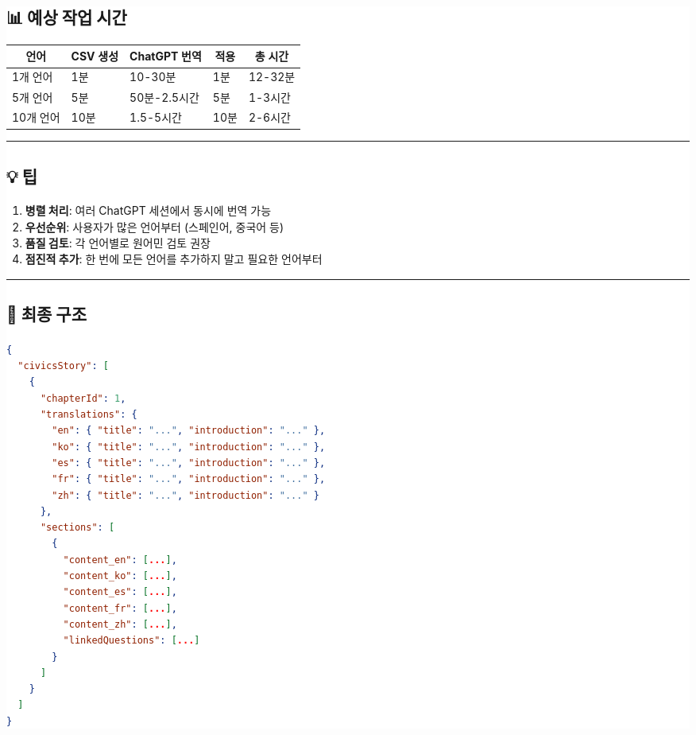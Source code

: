 
## 📊 예상 작업 시간

| 언어 | CSV 생성 | ChatGPT 번역 | 적용 | 총 시간 |
|------|----------|--------------|------|---------|
| 1개 언어 | 1분 | 10-30분 | 1분 | 12-32분 |
| 5개 언어 | 5분 | 50분-2.5시간 | 5분 | 1-3시간 |
| 10개 언어 | 10분 | 1.5-5시간 | 10분 | 2-6시간 |

---

## 💡 팁

1. **병렬 처리**: 여러 ChatGPT 세션에서 동시에 번역 가능
2. **우선순위**: 사용자가 많은 언어부터 (스페인어, 중국어 등)
3. **품질 검토**: 각 언어별로 원어민 검토 권장
4. **점진적 추가**: 한 번에 모든 언어를 추가하지 말고 필요한 언어부터

---

## 🎯 최종 구조

```json
{
  "civicsStory": [
    {
      "chapterId": 1,
      "translations": {
        "en": { "title": "...", "introduction": "..." },
        "ko": { "title": "...", "introduction": "..." },
        "es": { "title": "...", "introduction": "..." },
        "fr": { "title": "...", "introduction": "..." },
        "zh": { "title": "...", "introduction": "..." }
      },
      "sections": [
        {
          "content_en": [...],
          "content_ko": [...],
          "content_es": [...],
          "content_fr": [...],
          "content_zh": [...],
          "linkedQuestions": [...]
        }
      ]
    }
  ]
}
```
